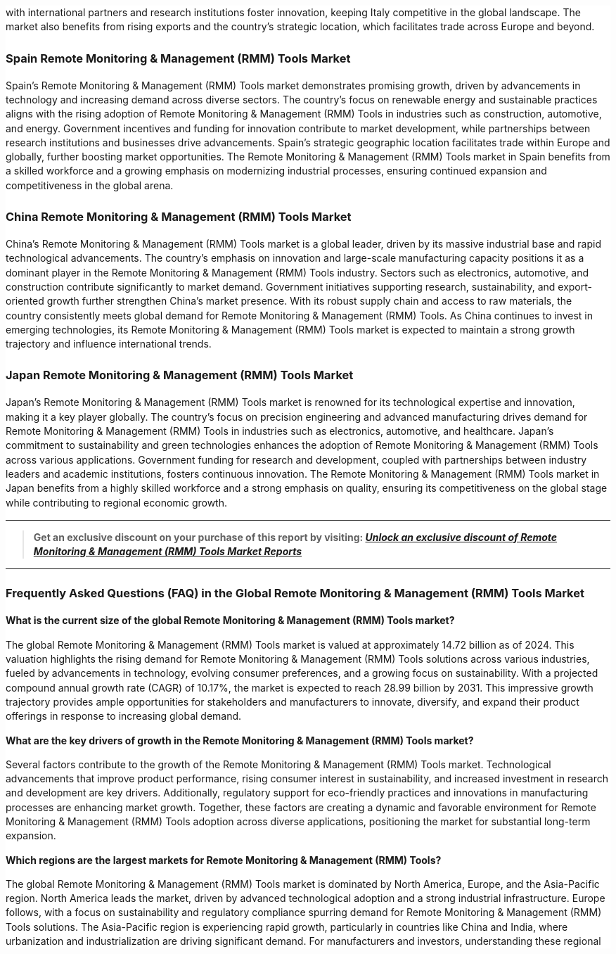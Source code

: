 with international partners and research institutions foster innovation, keeping Italy competitive in the global landscape. The market also benefits from rising exports and the country&rsquo;s strategic location, which facilitates trade across Europe and beyond.</p><h3>Spain Remote Monitoring & Management (RMM) Tools Market</h3><p>Spain&rsquo;s Remote Monitoring & Management (RMM) Tools market demonstrates promising growth, driven by advancements in technology and increasing demand across diverse sectors. The country&rsquo;s focus on renewable energy and sustainable practices aligns with the rising adoption of Remote Monitoring & Management (RMM) Tools in industries such as construction, automotive, and energy. Government incentives and funding for innovation contribute to market development, while partnerships between research institutions and businesses drive advancements. Spain&rsquo;s strategic geographic location facilitates trade within Europe and globally, further boosting market opportunities. The Remote Monitoring & Management (RMM) Tools market in Spain benefits from a skilled workforce and a growing emphasis on modernizing industrial processes, ensuring continued expansion and competitiveness in the global arena.</p><h3>China Remote Monitoring & Management (RMM) Tools Market</h3><p>China&rsquo;s Remote Monitoring & Management (RMM) Tools market is a global leader, driven by its massive industrial base and rapid technological advancements. The country&rsquo;s emphasis on innovation and large-scale manufacturing capacity positions it as a dominant player in the Remote Monitoring & Management (RMM) Tools industry. Sectors such as electronics, automotive, and construction contribute significantly to market demand. Government initiatives supporting research, sustainability, and export-oriented growth further strengthen China&rsquo;s market presence. With its robust supply chain and access to raw materials, the country consistently meets global demand for Remote Monitoring & Management (RMM) Tools. As China continues to invest in emerging technologies, its Remote Monitoring & Management (RMM) Tools market is expected to maintain a strong growth trajectory and influence international trends.</p><h3>Japan Remote Monitoring & Management (RMM) Tools Market</h3><p>Japan&rsquo;s Remote Monitoring & Management (RMM) Tools market is renowned for its technological expertise and innovation, making it a key player globally. The country&rsquo;s focus on precision engineering and advanced manufacturing drives demand for Remote Monitoring & Management (RMM) Tools in industries such as electronics, automotive, and healthcare. Japan&rsquo;s commitment to sustainability and green technologies enhances the adoption of Remote Monitoring & Management (RMM) Tools across various applications. Government funding for research and development, coupled with partnerships between industry leaders and academic institutions, fosters continuous innovation. The Remote Monitoring & Management (RMM) Tools market in Japan benefits from a highly skilled workforce and a strong emphasis on quality, ensuring its competitiveness on the global stage while contributing to regional economic growth.</p><hr /><blockquote><p><strong>Get an exclusive discount on your purchase of this report by visiting: <em><a href="://marketresearchpulse.com/ask-for-discount/15158?utm_source=Github&amp;utm_medium=0112">Unlock an exclusive discount of Remote Monitoring & Management (RMM) Tools Market Reports</a></em>&nbsp;</strong></p></blockquote><hr /><h3>Frequently Asked Questions (FAQ) in the Global Remote Monitoring & Management (RMM) Tools Market</h3><p><strong>What is the current size of the global Remote Monitoring & Management (RMM) Tools market?</strong></p><p>The global Remote Monitoring & Management (RMM) Tools market is valued at approximately 14.72 billion as of 2024. This valuation highlights the rising demand for Remote Monitoring & Management (RMM) Tools solutions across various industries, fueled by advancements in technology, evolving consumer preferences, and a growing focus on sustainability. With a projected compound annual growth rate (CAGR) of 10.17%, the market is expected to reach 28.99 billion by 2031. This impressive growth trajectory provides ample opportunities for stakeholders and manufacturers to innovate, diversify, and expand their product offerings in response to increasing global demand.</p><p><strong>What are the key drivers of growth in the Remote Monitoring & Management (RMM) Tools market?</strong></p><p>Several factors contribute to the growth of the Remote Monitoring & Management (RMM) Tools market. Technological advancements that improve product performance, rising consumer interest in sustainability, and increased investment in research and development are key drivers. Additionally, regulatory support for eco-friendly practices and innovations in manufacturing processes are enhancing market growth. Together, these factors are creating a dynamic and favorable environment for Remote Monitoring & Management (RMM) Tools adoption across diverse applications, positioning the market for substantial long-term expansion.</p><p><strong>Which regions are the largest markets for Remote Monitoring & Management (RMM) Tools?</strong></p><p>The global Remote Monitoring & Management (RMM) Tools market is dominated by North America, Europe, and the Asia-Pacific region. North America leads the market, driven by advanced technological adoption and a strong industrial infrastructure. Europe follows, with a focus on sustainability and regulatory compliance spurring demand for Remote Monitoring & Management (RMM) Tools solutions. The Asia-Pacific region is experiencing rapid growth, particularly in countries like China and India, where urbanization and industrialization are driving significant demand. For manufacturers and investors, understanding these regional